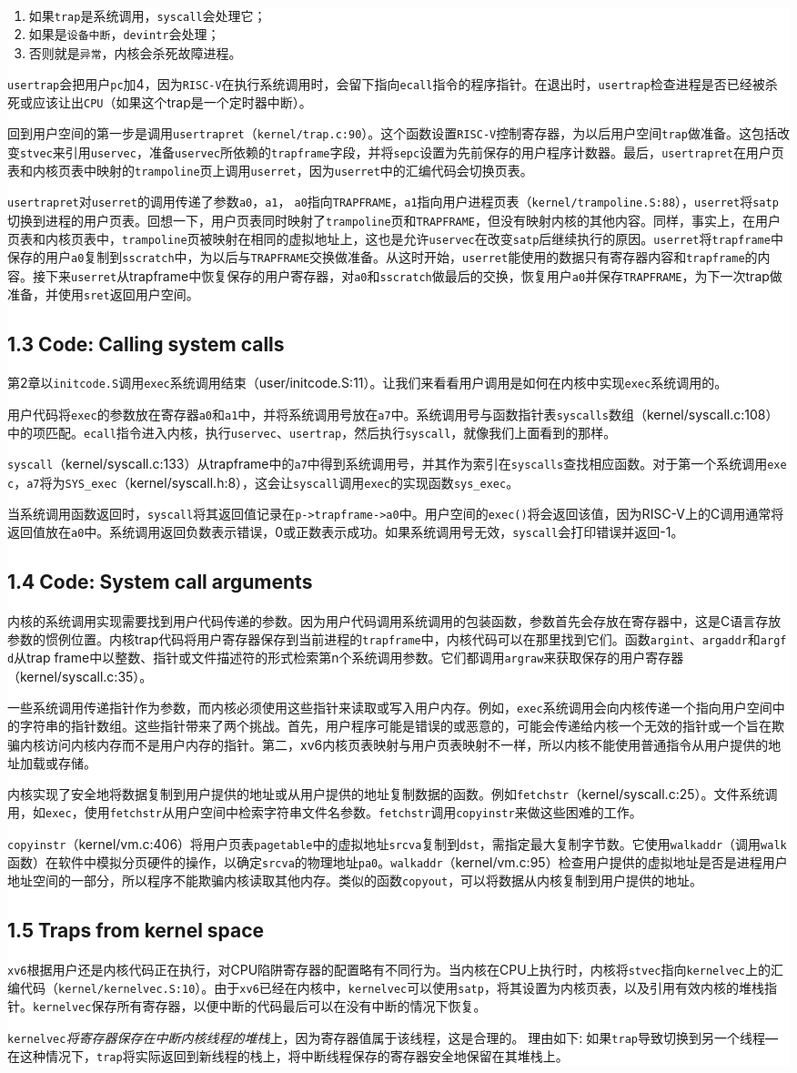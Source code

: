 1. 如果`trap`是系统调用，`syscall`会处理它；
2. 如果是`设备中断`，`devintr`会处理；
3. 否则就是`异常`，内核会杀死故障进程。

`usertrap`会把用户`pc`加4，因为`RISC-V`在执行系统调用时，会留下指向`ecall`指令的程序指针。在退出时，`usertrap`检查进程是否已经被杀死或应该让出`CPU`（如果这个trap是一个定时器中断）。

回到用户空间的第一步是调用`usertrapret`（`kernel/trap.c:90`）。这个函数设置`RISC-V`控制寄存器，为以后用户空间`trap`做准备。这包括改变`stvec`来引用`uservec`，准备`uservec`所依赖的`trapframe`字段，并将`sepc`设置为先前保存的用户程序计数器。最后，`usertrapret`在用户页表和内核页表中映射的`trampoline`页上调用`userret`，因为`userret`中的汇编代码会切换页表。

`usertrapret`对`userret`的调用传递了参数`a0`，`a1`， `a0`指向`TRAPFRAME`，`a1`指向用户进程页表（`kernel/trampoline.S:88`），`userret`将`satp`切换到进程的用户页表。回想一下，用户页表同时映射了`trampoline`页和`TRAPFRAME`，但没有映射内核的其他内容。同样，事实上，在用户页表和内核页表中，`trampoline`页被映射在相同的虚拟地址上，这也是允许`uservec`在改变`satp`后继续执行的原因。`userret`将`trapframe`中保存的用户`a0`复制到`sscratch`中，为以后与`TRAPFRAME`交换做准备。从这时开始，`userret`能使用的数据只有寄存器内容和`trapframe`的内容。接下来`userret`从trapframe中恢复保存的用户寄存器，对`a0`和`sscratch`做最后的交换，恢复用户`a0`并保存`TRAPFRAME`，为下一次trap做准备，并使用`sret`返回用户空间。

## 1.3 Code: Calling system calls


第2章以`initcode.S`调用`exec`系统调用结束（user/initcode.S:11）。让我们来看看用户调用是如何在内核中实现`exec`系统调用的。

用户代码将`exec`的参数放在寄存器`a0`和`a1`中，并将系统调用号放在`a7`中。系统调用号与函数指针表`syscalls`数组（kernel/syscall.c:108）中的项匹配。`ecall`指令进入内核，执行`uservec`、`usertrap`，然后执行`syscall`，就像我们上面看到的那样。

`syscall`（kernel/syscall.c:133）从trapframe中的`a7`中得到系统调用号，并其作为索引在`syscalls`查找相应函数。对于第一个系统调用`exec`，`a7`将为`SYS_exec`（kernel/syscall.h:8），这会让`syscall`调用`exec`的实现函数`sys_exec`。

当系统调用函数返回时，`syscall`将其返回值记录在`p->trapframe->a0`中。用户空间的`exec()`将会返回该值，因为RISC-V上的C调用通常将返回值放在`a0`中。系统调用返回负数表示错误，0或正数表示成功。如果系统调用号无效，`syscall`会打印错误并返回-1。

## 1.4 Code: System call arguments

内核的系统调用实现需要找到用户代码传递的参数。因为用户代码调用系统调用的包装函数，参数首先会存放在寄存器中，这是C语言存放参数的惯例位置。内核trap代码将用户寄存器保存到当前进程的`trapframe`中，内核代码可以在那里找到它们。函数`argint`、`argaddr`和`argfd`从trap frame中以整数、指针或文件描述符的形式检索第n个系统调用参数。它们都调用`argraw`来获取保存的用户寄存器（kernel/syscall.c:35）。

一些系统调用传递指针作为参数，而内核必须使用这些指针来读取或写入用户内存。例如，`exec`系统调用会向内核传递一个指向用户空间中的字符串的指针数组。这些指针带来了两个挑战。首先，用户程序可能是错误的或恶意的，可能会传递给内核一个无效的指针或一个旨在欺骗内核访问内核内存而不是用户内存的指针。第二，xv6内核页表映射与用户页表映射不一样，所以内核不能使用普通指令从用户提供的地址加载或存储。

内核实现了安全地将数据复制到用户提供的地址或从用户提供的地址复制数据的函数。例如`fetchstr`（kernel/syscall.c:25）。文件系统调用，如`exec`，使用`fetchstr`从用户空间中检索字符串文件名参数。`fetchstr`调用`copyinstr`来做这些困难的工作。

`copyinstr`（kernel/vm.c:406）将用户页表`pagetable`中的虚拟地址`srcva`复制到`dst`，需指定最大复制字节数。它使用`walkaddr`（调用`walk`函数）在软件中模拟分页硬件的操作，以确定`srcva`的物理地址`pa0`。`walkaddr`（kernel/vm.c:95）检查用户提供的虚拟地址是否是进程用户地址空间的一部分，所以程序不能欺骗内核读取其他内存。类似的函数`copyout`，可以将数据从内核复制到用户提供的地址。

## 1.5 Traps from kernel space

`xv6`根据用户还是内核代码正在执行，对CPU陷阱寄存器的配置略有不同行为。当内核在CPU上执行时，内核将`stvec`指向`kernelvec`上的汇编代码（`kernel/kernelvec.S:10`）。由于`xv6`已经在内核中，`kernelvec`可以使用`satp`，将其设置为内核页表，以及引用有效内核的堆栈指针。`kernelvec`保存所有寄存器，以便中断的代码最后可以在没有中断的情况下恢复。

`kernelvec`*将寄存器保存在中断内核线程的堆栈*上，因为寄存器值属于该线程，这是合理的。
理由如下:
	如果`trap`导致切换到另一个线程—在这种情况下，`trap`将实际返回到新线程的栈上，将中断线程保存的寄存器安全地保留在其堆栈上。
